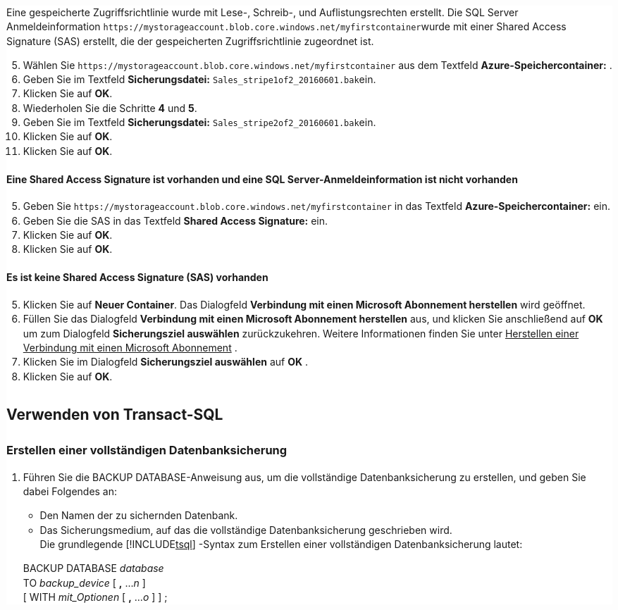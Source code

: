 Eine gespeicherte Zugriffsrichtlinie wurde mit Lese-, Schreib-, und Auflistungsrechten erstellt.  Die SQL Server Anmeldeinformation `https://mystorageaccount.blob.core.windows.net/myfirstcontainer`wurde mit einer Shared Access Signature (SAS) erstellt, die der gespeicherten Zugriffsrichtlinie zugeordnet ist.  

   5.   Wählen Sie `https://mystorageaccount.blob.core.windows.net/myfirstcontainer` aus dem Textfeld **Azure-Speichercontainer:** .
   6.  Geben Sie im Textfeld **Sicherungsdatei:** `Sales_stripe1of2_20160601.bak`ein.
   7.  Klicken Sie auf **OK**.
   8.  Wiederholen Sie die Schritte **4** und **5**.
   9.  Geben Sie im Textfeld **Sicherungsdatei:** `Sales_stripe2of2_20160601.bak`ein.
   10.  Klicken Sie auf **OK**.
   11.   Klicken Sie auf **OK**.

#### <a name="a-shared-access-signature-exists-and-a-sql-server-credential-does-not-exist"></a>Eine Shared Access Signature ist vorhanden und eine SQL Server-Anmeldeinformation ist nicht vorhanden

  5.    Geben Sie `https://mystorageaccount.blob.core.windows.net/myfirstcontainer` in das Textfeld **Azure-Speichercontainer:** ein.  
  6.    Geben Sie die SAS in das Textfeld **Shared Access Signature:** ein.  
  7.    Klicken Sie auf **OK**.  
  8.    Klicken Sie auf **OK**.


#### <a name="a-shared-access-signature-does-not-exist"></a>Es ist keine Shared Access Signature (SAS) vorhanden

  5.    Klicken Sie auf **Neuer Container**. Das Dialogfeld **Verbindung mit einen Microsoft Abonnement herstellen** wird geöffnet.   
  6.    Füllen Sie das Dialogfeld **Verbindung mit einen Microsoft Abonnement herstellen** aus, und klicken Sie anschließend auf **OK** um zum Dialogfeld **Sicherungsziel auswählen** zurückzukehren.  Weitere Informationen finden Sie unter [Herstellen einer Verbindung mit einen Microsoft Abonnement](../../relational-databases/backup-restore/connect-to-a-microsoft-azure-subscription.md) .  
  7.    Klicken Sie im Dialogfeld **Sicherungsziel auswählen** auf **OK** .  
  8.    Klicken Sie auf **OK**.

  
##  <a name="TsqlProcedure"></a> Verwenden von Transact-SQL  
  
### <a name="create-a-full-database-backup"></a>Erstellen einer vollständigen Datenbanksicherung  
  
1.  Führen Sie die BACKUP DATABASE-Anweisung aus, um die vollständige Datenbanksicherung zu erstellen, und geben Sie dabei Folgendes an:  
  
    -   Den Namen der zu sichernden Datenbank.   
    -   Das Sicherungsmedium, auf das die vollständige Datenbanksicherung geschrieben wird.    
     Die grundlegende [!INCLUDE[tsql](../../includes/tsql-md.md)] -Syntax zum Erstellen einer vollständigen Datenbanksicherung lautet:  
  
     BACKUP DATABASE *database*  
       TO *backup_device* [ **,** ...*n* ]    
     [ WITH *mit_Optionen* [ **,** ...*o* ] ] ;  
  